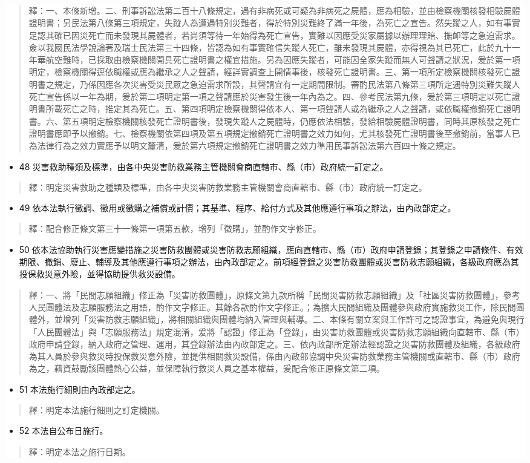 > 釋：一、本條新增。二、刑事訴訟法第二百十八條規定，遇有非病死或可疑為非病死之屍體，應為相驗，並由檢察機關核發相驗屍體證明書；另民法第八條第三項規定，失蹤人為遭遇特別災難者，得於特別災難終了滿一年後，為死亡之宣告。然失蹤之人，如有事實足認其確已因災死亡而未發現其屍體者，若尚須等待一年始得為死亡宣告，實難以因應受災家屬據以辦理理賠、撫卹等之急迫需求。僉以我國民法學說論著及瑞士民法第三十四條，皆認為如有事實確信失蹤人死亡，雖未發現其屍體，亦得視為其已死亡，此於九十一年華航空難時，已採取由檢察機關開具死亡證明書之權宜措施。另為因應失蹤者，可能因全家失蹤而無人可聲請之狀況，爰於第一項明定，檢察機關得逕依職權或應為繼承之人之聲請，經詳實調查上開情事後，核發死亡證明書。三、第一項所定檢察機關核發死亡證明書之規定，乃係因應各次災害受災民眾之急迫需求所設，其聲請宜有一定期間限制。審酌民法第八條第三項所定遇特別災難失蹤人死亡宣告係以一年為期，爰於第二項明定第一項之聲請應於災害發生後一年內為之。四、參考民法第九條，爰於第三項明定以死亡證明書所載死亡之時，推定其為死亡。五、第四項明定檢察機關得依本人、第一項聲請人或為繼承之人之聲請，或依職權撤銷死亡證明書。六、第五項明定檢察機關核發死亡證明書後，發現失蹤人之屍體時，仍應依法相驗，發給相驗屍體證明書，同時其原核發之死亡證明書應即予以撤銷。七、檢察機關依第四項及第五項規定撤銷死亡證明書之效力如何，尤其核發死亡證明書後至撤銷前，當事人已為法律行為之效力實應予以明文釐清，爰於第六項規定撤銷死亡證明書之效力準用民事訴訟法第六百四十條之規定。

* 48 災害救助種類及標準，由各中央災害防救業務主管機關會商直轄市、縣（市）政府統一訂定之。

> 釋：明定災害救助之種類及標準，由各中央災害防救業務主管機關會商直轄市、縣（市）政府統一訂定之。

* 49 依本法執行徵調、徵用或徵購之補償或計價；其基準、程序、給付方式及其他應遵行事項之辦法，由內政部定之。

> 釋：配合修正條文第三十一條第一項第五款，增列「徵購」，並酌作文字修正。

* 50 依本法協助執行災害應變措施之災害防救團體或災害防救志願組織，應向直轄市、縣（市）政府申請登錄；其登錄之申請條件、有效期限、撤銷、廢止、輔導及其他應遵行事項之辦法，由內政部定之。前項經登錄之災害防救團體或災害防救志願組織，各級政府應為其投保救災意外險，並得協助提供救災設備。

> 釋：一、將「民間志願組織」修正為「災害防救團體」，原條文第九款所稱「民間災害防救志願組織」及「社區災害防救團體」，參考人民團體法及志願服務法之用語，酌作文字修正。其餘各款酌作文字修正。；為擴大民間組織及團體參與政府實施救災工作，除民間團體外，並增列「災害防救志願組織」，將相關組織與團體均納入管理與輔導。二、本條有關立案與工作許可之認證事宜，為避免與現行「人民團體法」與「志願服務法」規定混淆，爰將「認證」修正為「登錄」，由災害防救團體或災害防救志願組織向直轄市、縣（市）政府申請登錄，納入政府之管理、運用，其登錄辦法由內政部定之。三、依內政部所定辦法經認證之災害防救團體及組織，各級政府為其人員於參與救災時投保救災意外險，並提供相關救災設備，係由內政部協調中央災害防救業務主管機關或直轄市、縣（市）政府為之，藉資鼓勵該團體熱心公益，並保障執行救災人員之基本權益，爰配合修正原條文第二項。

* 51 本法施行細則由內政部定之。

> 釋：明定本法施行細則之訂定機關。

* 52 本法自公布日施行。

> 釋：明定本法之施行日期。


